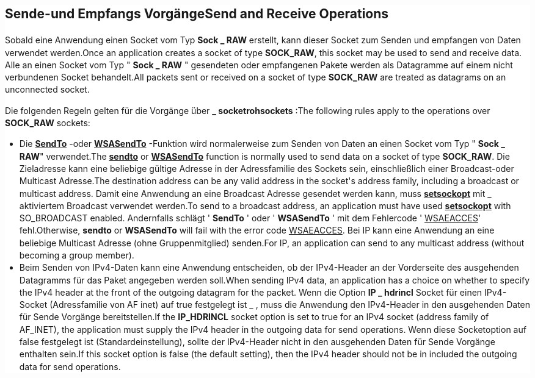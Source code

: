 ## <a name="send-and-receive-operations"></a><span data-ttu-id="d9de0-133">Sende-und Empfangs Vorgänge</span><span class="sxs-lookup"><span data-stu-id="d9de0-133">Send and Receive Operations</span></span>

<span data-ttu-id="d9de0-134">Sobald eine Anwendung einen Socket vom Typ **Sock \_ RAW** erstellt, kann dieser Socket zum Senden und empfangen von Daten verwendet werden.</span><span class="sxs-lookup"><span data-stu-id="d9de0-134">Once an application creates a socket of type **SOCK\_RAW**, this socket may be used to send and receive data.</span></span> <span data-ttu-id="d9de0-135">Alle an einen Socket vom Typ " **Sock \_ RAW** " gesendeten oder empfangenen Pakete werden als Datagramme auf einem nicht verbundenen Socket behandelt.</span><span class="sxs-lookup"><span data-stu-id="d9de0-135">All packets sent or received on a socket of type **SOCK\_RAW** are treated as datagrams on an unconnected socket.</span></span>

<span data-ttu-id="d9de0-136">Die folgenden Regeln gelten für die Vorgänge über **\_ socketrohsockets** :</span><span class="sxs-lookup"><span data-stu-id="d9de0-136">The following rules apply to the operations over **SOCK\_RAW** sockets:</span></span>

-   <span data-ttu-id="d9de0-137">Die [**SendTo**](/windows/desktop/api/winsock/nf-winsock-sendto) -oder [**WSASendTo**](/windows/desktop/api/Winsock2/nf-winsock2-wsasendto) -Funktion wird normalerweise zum Senden von Daten an einen Socket vom Typ " **Sock \_ RAW**" verwendet.</span><span class="sxs-lookup"><span data-stu-id="d9de0-137">The [**sendto**](/windows/desktop/api/winsock/nf-winsock-sendto) or [**WSASendTo**](/windows/desktop/api/Winsock2/nf-winsock2-wsasendto) function is normally used to send data on a socket of type **SOCK\_RAW**.</span></span> <span data-ttu-id="d9de0-138">Die Zieladresse kann eine beliebige gültige Adresse in der Adressfamilie des Sockets sein, einschließlich einer Broadcast-oder Multicast Adresse.</span><span class="sxs-lookup"><span data-stu-id="d9de0-138">The destination address can be any valid address in the socket's address family, including a broadcast or multicast address.</span></span> <span data-ttu-id="d9de0-139">Damit eine Anwendung an eine Broadcast Adresse gesendet werden kann, muss [**setsockopt**](/windows/desktop/api/winsock/nf-winsock-setsockopt) mit \_ aktiviertem Broadcast verwendet werden.</span><span class="sxs-lookup"><span data-stu-id="d9de0-139">To send to a broadcast address, an application must have used [**setsockopt**](/windows/desktop/api/winsock/nf-winsock-setsockopt) with SO\_BROADCAST enabled.</span></span> <span data-ttu-id="d9de0-140">Andernfalls schlägt ' **SendTo** ' oder ' **WSASendTo** ' mit dem Fehlercode ' [WSAEACCES](windows-sockets-error-codes-2.md)' fehl.</span><span class="sxs-lookup"><span data-stu-id="d9de0-140">Otherwise, **sendto** or **WSASendTo** will fail with the error code [WSAEACCES](windows-sockets-error-codes-2.md).</span></span> <span data-ttu-id="d9de0-141">Bei IP kann eine Anwendung an eine beliebige Multicast Adresse (ohne Gruppenmitglied) senden.</span><span class="sxs-lookup"><span data-stu-id="d9de0-141">For IP, an application can send to any multicast address (without becoming a group member).</span></span>
-   <span data-ttu-id="d9de0-142">Beim Senden von IPv4-Daten kann eine Anwendung entscheiden, ob der IPv4-Header an der Vorderseite des ausgehenden Datagramms für das Paket angegeben werden soll.</span><span class="sxs-lookup"><span data-stu-id="d9de0-142">When sending IPv4 data, an application has a choice on whether to specify the IPv4 header at the front of the outgoing datagram for the packet.</span></span> <span data-ttu-id="d9de0-143">Wenn die Option **IP \_ hdrincl** Socket für einen IPv4-Socket (Adressfamilie von AF inet) auf true festgelegt ist \_ , muss die Anwendung den IPv4-Header in den ausgehenden Daten für Sende Vorgänge bereitstellen.</span><span class="sxs-lookup"><span data-stu-id="d9de0-143">If the **IP\_HDRINCL** socket option is set to true for an IPv4 socket (address family of AF\_INET), the application must supply the IPv4 header in the outgoing data for send operations.</span></span> <span data-ttu-id="d9de0-144">Wenn diese Socketoption auf false festgelegt ist (Standardeinstellung), sollte der IPv4-Header nicht in den ausgehenden Daten für Sende Vorgänge enthalten sein.</span><span class="sxs-lookup"><span data-stu-id="d9de0-144">If this socket option is false (the default setting), then the IPv4 header should not be in included the outgoing data for send operations.</span></span>